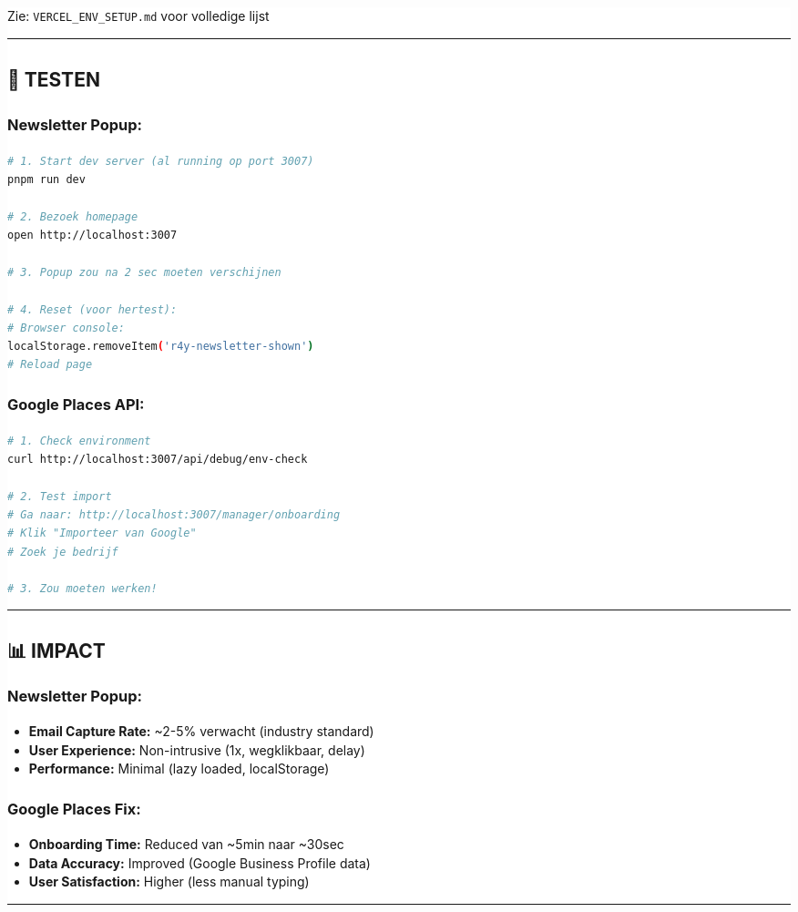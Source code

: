 Zie: `VERCEL_ENV_SETUP.md` voor volledige lijst

---

## 🧪 TESTEN

### **Newsletter Popup:**
```bash
# 1. Start dev server (al running op port 3007)
pnpm run dev

# 2. Bezoek homepage
open http://localhost:3007

# 3. Popup zou na 2 sec moeten verschijnen

# 4. Reset (voor hertest):
# Browser console:
localStorage.removeItem('r4y-newsletter-shown')
# Reload page
```

### **Google Places API:**
```bash
# 1. Check environment
curl http://localhost:3007/api/debug/env-check

# 2. Test import
# Ga naar: http://localhost:3007/manager/onboarding
# Klik "Importeer van Google"
# Zoek je bedrijf

# 3. Zou moeten werken!
```

---

## 📊 IMPACT

### **Newsletter Popup:**
- **Email Capture Rate:** ~2-5% verwacht (industry standard)
- **User Experience:** Non-intrusive (1x, wegklikbaar, delay)
- **Performance:** Minimal (lazy loaded, localStorage)

### **Google Places Fix:**
- **Onboarding Time:** Reduced van ~5min naar ~30sec
- **Data Accuracy:** Improved (Google Business Profile data)
- **User Satisfaction:** Higher (less manual typing)

---
